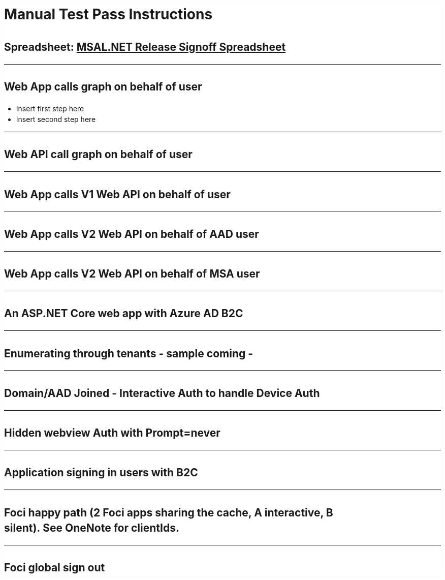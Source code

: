 # Manual Test Pass Instructions

## Spreadsheet: [MSAL.NET Release Signoff Spreadsheet](https://microsoft.sharepoint.com/:x:/r/teams/aad/devex/_layouts/15/doc2.aspx?sourcedoc=%7B88CE7D1B-889A-4A32-93B9-942DD0FB7D8C%7D&file=dotNet%20MSAL%20Releases.xlsx)

---
## Web App calls graph on behalf of user
* Insert first step here
* Insert second step here

---
## Web API call graph on behalf of user
---
## Web App calls V1 Web API on behalf of user
---
## Web App calls V2 Web API on behalf of AAD user
---
## Web App calls V2 Web API on behalf of MSA user
---
## An ASP.NET Core web app with Azure AD B2C
---
## Enumerating through tenants - sample coming - 
---
## Domain/AAD Joined - Interactive Auth to handle Device Auth
---
## Hidden webview Auth with Prompt=never
---
## Application signing in users with B2C
---
## Foci happy path (2 Foci apps sharing the cache, A interactive, B silent). See OneNote for clientIds.
---
## Foci global sign out  
